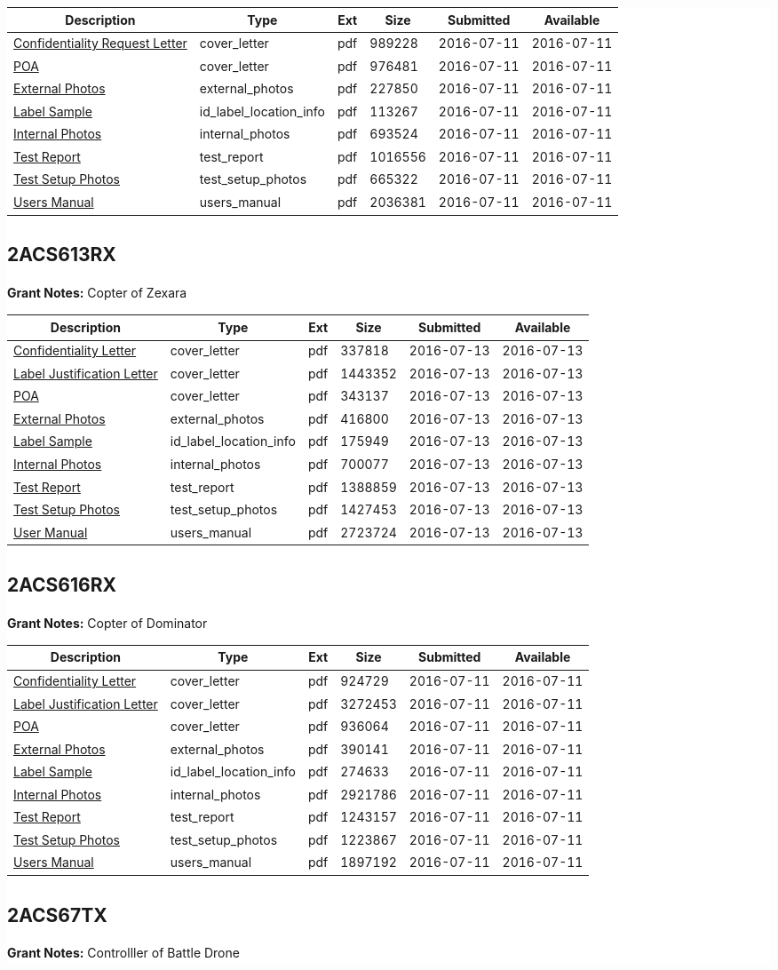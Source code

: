 | Description | Type | Ext | Size | Submitted | Available |
| ----------- | ---- | --- | ---- | --------- | --------- |
| [Confidentiality Request Letter](2ACS612TX/66b6f0c3b16cdce8790962fa620b443a/3057782.pdf) | cover_letter | pdf | 989228 | 2016-07-11 | 2016-07-11 |
| [POA](2ACS612TX/66b6f0c3b16cdce8790962fa620b443a/3057783.pdf) | cover_letter | pdf | 976481 | 2016-07-11 | 2016-07-11 |
| [External Photos](2ACS612TX/66b6f0c3b16cdce8790962fa620b443a/3057779.pdf) | external_photos | pdf | 227850 | 2016-07-11 | 2016-07-11 |
| [Label Sample](2ACS612TX/66b6f0c3b16cdce8790962fa620b443a/3057781.pdf) | id_label_location_info | pdf | 113267 | 2016-07-11 | 2016-07-11 |
| [Internal Photos](2ACS612TX/66b6f0c3b16cdce8790962fa620b443a/3057780.pdf) | internal_photos | pdf | 693524 | 2016-07-11 | 2016-07-11 |
| [Test Report](2ACS612TX/66b6f0c3b16cdce8790962fa620b443a/3057784.pdf) | test_report | pdf | 1016556 | 2016-07-11 | 2016-07-11 |
| [Test Setup Photos](2ACS612TX/66b6f0c3b16cdce8790962fa620b443a/3057785.pdf) | test_setup_photos | pdf | 665322 | 2016-07-11 | 2016-07-11 |
| [Users Manual](2ACS612TX/66b6f0c3b16cdce8790962fa620b443a/3057786.pdf) | users_manual | pdf | 2036381 | 2016-07-11 | 2016-07-11 |
## 2ACS613RX
**Grant Notes:** Copter of Zexara

| Description | Type | Ext | Size | Submitted | Available |
| ----------- | ---- | --- | ---- | --------- | --------- |
| [Confidentiality Letter](2ACS613RX/dcd08110059a95d0c27ba83ef2c5c556/3060893.pdf) | cover_letter | pdf | 337818 | 2016-07-13 | 2016-07-13 |
| [Label Justification Letter](2ACS613RX/dcd08110059a95d0c27ba83ef2c5c556/3060894.pdf) | cover_letter | pdf | 1443352 | 2016-07-13 | 2016-07-13 |
| [POA](2ACS613RX/dcd08110059a95d0c27ba83ef2c5c556/3060895.pdf) | cover_letter | pdf | 343137 | 2016-07-13 | 2016-07-13 |
| [External Photos](2ACS613RX/dcd08110059a95d0c27ba83ef2c5c556/3060890.pdf) | external_photos | pdf | 416800 | 2016-07-13 | 2016-07-13 |
| [Label Sample](2ACS613RX/dcd08110059a95d0c27ba83ef2c5c556/3060892.pdf) | id_label_location_info | pdf | 175949 | 2016-07-13 | 2016-07-13 |
| [Internal Photos](2ACS613RX/dcd08110059a95d0c27ba83ef2c5c556/3060891.pdf) | internal_photos | pdf | 700077 | 2016-07-13 | 2016-07-13 |
| [Test Report](2ACS613RX/dcd08110059a95d0c27ba83ef2c5c556/3060896.pdf) | test_report | pdf | 1388859 | 2016-07-13 | 2016-07-13 |
| [Test Setup Photos](2ACS613RX/dcd08110059a95d0c27ba83ef2c5c556/3060897.pdf) | test_setup_photos | pdf | 1427453 | 2016-07-13 | 2016-07-13 |
| [User Manual](2ACS613RX/dcd08110059a95d0c27ba83ef2c5c556/3060770.pdf) | users_manual | pdf | 2723724 | 2016-07-13 | 2016-07-13 |
## 2ACS616RX
**Grant Notes:** Copter of Dominator

| Description | Type | Ext | Size | Submitted | Available |
| ----------- | ---- | --- | ---- | --------- | --------- |
| [Confidentiality Letter](2ACS616RX/f0355e443377b768027ab40a3842ce14/3057794.pdf) | cover_letter | pdf | 924729 | 2016-07-11 | 2016-07-11 |
| [Label Justification Letter](2ACS616RX/f0355e443377b768027ab40a3842ce14/3057795.pdf) | cover_letter | pdf | 3272453 | 2016-07-11 | 2016-07-11 |
| [POA](2ACS616RX/f0355e443377b768027ab40a3842ce14/3057796.pdf) | cover_letter | pdf | 936064 | 2016-07-11 | 2016-07-11 |
| [External Photos](2ACS616RX/f0355e443377b768027ab40a3842ce14/3057791.pdf) | external_photos | pdf | 390141 | 2016-07-11 | 2016-07-11 |
| [Label Sample](2ACS616RX/f0355e443377b768027ab40a3842ce14/3057793.pdf) | id_label_location_info | pdf | 274633 | 2016-07-11 | 2016-07-11 |
| [Internal Photos](2ACS616RX/f0355e443377b768027ab40a3842ce14/3057792.pdf) | internal_photos | pdf | 2921786 | 2016-07-11 | 2016-07-11 |
| [Test Report](2ACS616RX/f0355e443377b768027ab40a3842ce14/3057797.pdf) | test_report | pdf | 1243157 | 2016-07-11 | 2016-07-11 |
| [Test Setup Photos](2ACS616RX/f0355e443377b768027ab40a3842ce14/3057798.pdf) | test_setup_photos | pdf | 1223867 | 2016-07-11 | 2016-07-11 |
| [Users Manual](2ACS616RX/f0355e443377b768027ab40a3842ce14/3057764.pdf) | users_manual | pdf | 1897192 | 2016-07-11 | 2016-07-11 |
## 2ACS67TX
**Grant Notes:** Controlller of Battle Drone
